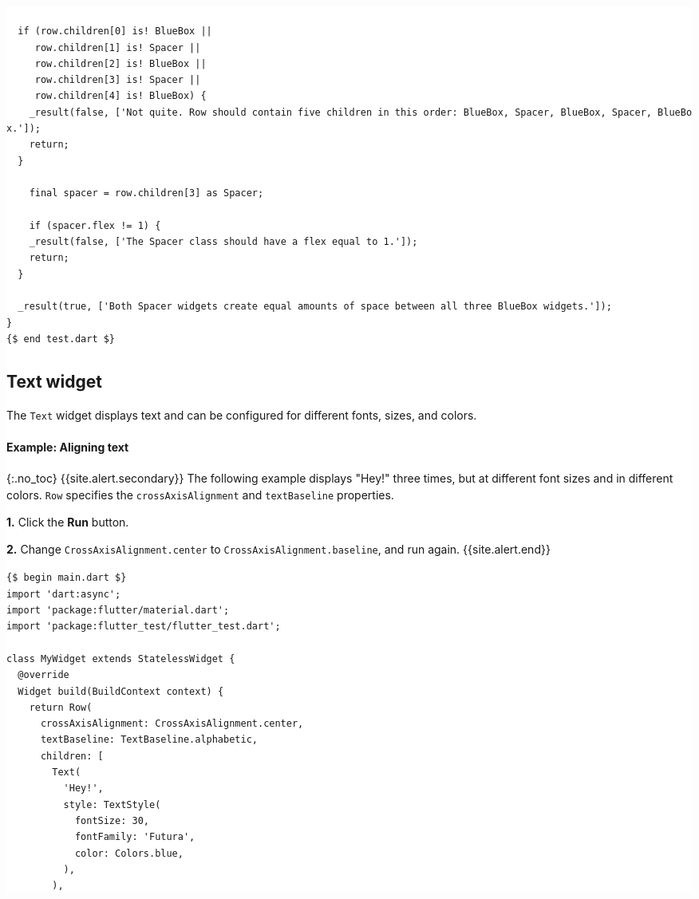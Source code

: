 ```run-dartpad:theme-dark:mode-flutter:run-true:width-100%:height-400px:split-60:null_safety-true

  if (row.children[0] is! BlueBox ||
     row.children[1] is! Spacer ||
     row.children[2] is! BlueBox ||
     row.children[3] is! Spacer ||
     row.children[4] is! BlueBox) {
    _result(false, ['Not quite. Row should contain five children in this order: BlueBox, Spacer, BlueBox, Spacer, BlueBox.']);
    return;
  }
  
    final spacer = row.children[3] as Spacer;
  
    if (spacer.flex != 1) {
    _result(false, ['The Spacer class should have a flex equal to 1.']);
    return;
  }
  
  _result(true, ['Both Spacer widgets create equal amounts of space between all three BlueBox widgets.']);
}
{$ end test.dart $}
```

## Text widget

The `Text` widget displays text and can be configured
for different fonts, sizes, and colors.

#### Example: Aligning text
{:.no_toc}
{{site.alert.secondary}}
  The following example displays "Hey!" three times,
  but at different font sizes and in different colors.
  `Row` specifies the `crossAxisAlignment`
  and `textBaseline` properties.

  **1.** Click the **Run** button.

  **2.** Change `CrossAxisAlignment.center` to
         `CrossAxisAlignment.baseline`, and run again.
{{site.alert.end}}

```run-dartpad:theme-dark:mode-flutter:run-true:width-100%:height-400px:split-60:null_safety-true
{$ begin main.dart $}
import 'dart:async';
import 'package:flutter/material.dart';
import 'package:flutter_test/flutter_test.dart';

class MyWidget extends StatelessWidget {
  @override
  Widget build(BuildContext context) {
    return Row(
      crossAxisAlignment: CrossAxisAlignment.center,
      textBaseline: TextBaseline.alphabetic,
      children: [
        Text(
          'Hey!',
          style: TextStyle(
            fontSize: 30,
            fontFamily: 'Futura',
            color: Colors.blue,
          ),
        ),
```

[Building layouts]: /docs/development/ui/layout
[Cupertino]: {{site.api}}/flutter/cupertino/CupertinoApp-class.html
[DartPad issue]: {{site.github}}/dart-lang/dart-pad/issues/new
[Flutter's YouTube channel]: https://www.youtube.com/channel/UCwXdFgeE9KYzlDdR7TG9cMw
[GitHub]: {{site.github}}/flutter/website/tree/master/examples/layout/sizing/images
[install]: /docs/get-started/install
[Material]: {{site.api}}/flutter/material/MaterialApp-class.html
[Material Color palette]: {{site.api}}/flutter/material/Colors-class.html
[Material Icon library]: {{site.api}}/flutter/material/Icons-class.html
[sample apps]: {{site.github}}/flutter/samples/blob/master/INDEX.md
